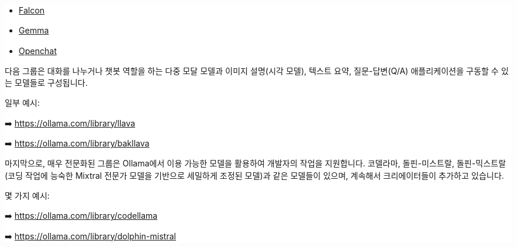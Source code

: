 - [Falcon](https://ollama.com/library/falcon)

- [Gemma](https://ollama.com/library/gemma)

- [Openchat](https://ollama.com/library/openchat)



<ins class="adsbygoogle"
     style="display:block"
     data-ad-client="ca-pub-4877378276818686"
     data-ad-slot="1107185301"
     data-ad-format="auto"
     data-full-width-responsive="true"></ins>

<script>
     (adsbygoogle = window.adsbygoogle || []).push({});
</script>

다음 그룹은 대화를 나누거나 챗봇 역할을 하는 다중 모달 모델과 이미지 설명(시각 모델), 텍스트 요약, 질문-답변(Q/A) 애플리케이션을 구동할 수 있는 모델들로 구성됩니다.

일부 예시:

➡️ https://ollama.com/library/llava

➡️ https://ollama.com/library/bakllava



<ins class="adsbygoogle"
     style="display:block"
     data-ad-client="ca-pub-4877378276818686"
     data-ad-slot="1107185301"
     data-ad-format="auto"
     data-full-width-responsive="true"></ins>

<script>
     (adsbygoogle = window.adsbygoogle || []).push({});
</script>

마지막으로, 매우 전문화된 그룹은 Ollama에서 이용 가능한 모델을 활용하여 개발자의 작업을 지원합니다. 코델라마, 돌핀-미스트랄, 돌핀-믹스트랄(코딩 작업에 능숙한 Mixtral 전문가 모델을 기반으로 세밀하게 조정된 모델)과 같은 모델들이 있으며, 계속해서 크리에이터들이 추가하고 있습니다.

몇 가지 예시:

➡️ https://ollama.com/library/codellama

➡️ https://ollama.com/library/dolphin-mistral



<ins class="adsbygoogle"
     style="display:block"
     data-ad-client="ca-pub-4877378276818686"
     data-ad-slot="1107185301"
     data-ad-format="auto"
     data-full-width-responsive="true"></ins>

<script>
     (adsbygoogle = window.adsbygoogle || []).push({});
</script>
